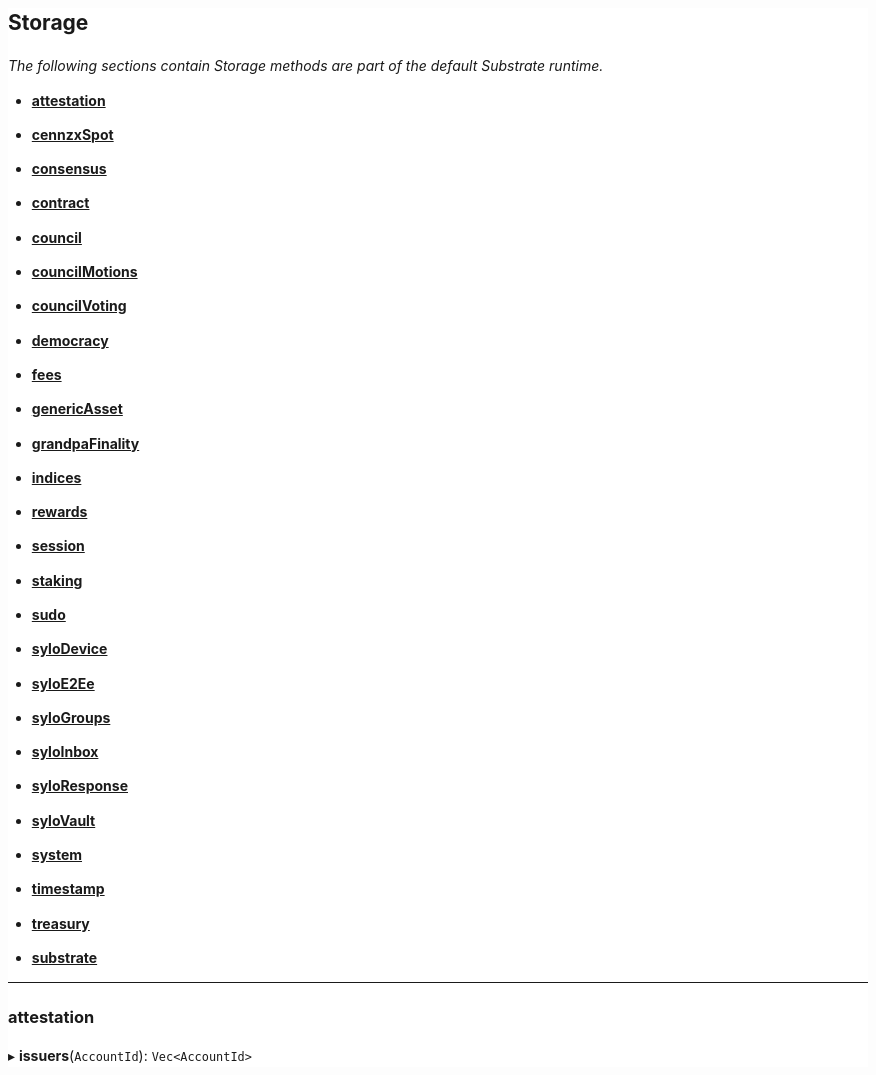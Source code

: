 ## Storage

_The following sections contain Storage methods are part of the default Substrate runtime._
- **[attestation](#attestation)**

- **[cennzxSpot](#cennzxSpot)**

- **[consensus](#consensus)**

- **[contract](#contract)**

- **[council](#council)**

- **[councilMotions](#councilMotions)**

- **[councilVoting](#councilVoting)**

- **[democracy](#democracy)**

- **[fees](#fees)**

- **[genericAsset](#genericAsset)**

- **[grandpaFinality](#grandpaFinality)**

- **[indices](#indices)**

- **[rewards](#rewards)**

- **[session](#session)**

- **[staking](#staking)**

- **[sudo](#sudo)**

- **[syloDevice](#syloDevice)**

- **[syloE2Ee](#syloE2Ee)**

- **[syloGroups](#syloGroups)**

- **[syloInbox](#syloInbox)**

- **[syloResponse](#syloResponse)**

- **[syloVault](#syloVault)**

- **[system](#system)**

- **[timestamp](#timestamp)**

- **[treasury](#treasury)**

- **[substrate](#substrate)**

 
___
 <a name=attestation></a>
 

### attestation

▸ **issuers**(`AccountId`): `Vec<AccountId>`
